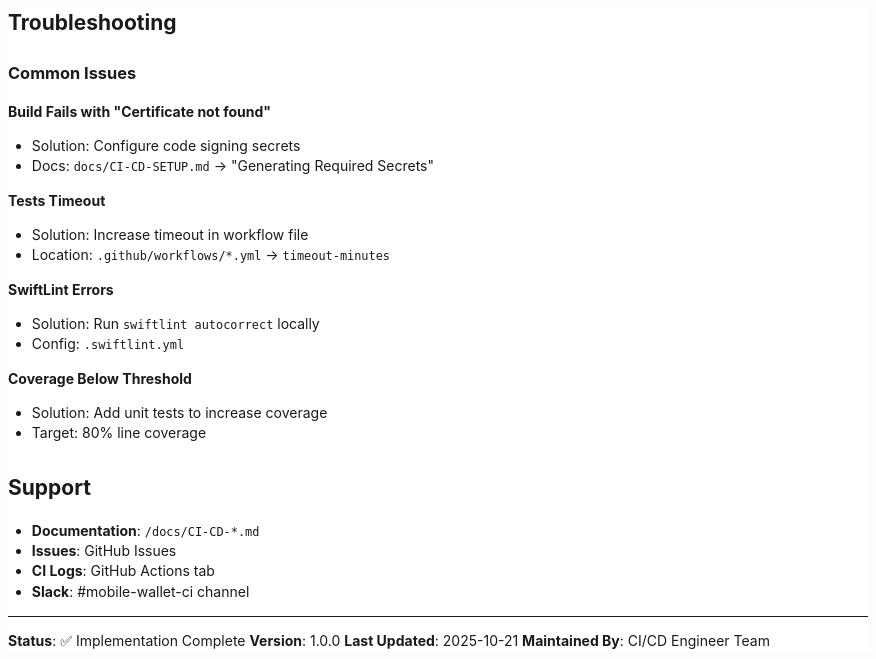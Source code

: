 ## Troubleshooting

### Common Issues

**Build Fails with "Certificate not found"**
- Solution: Configure code signing secrets
- Docs: `docs/CI-CD-SETUP.md` → "Generating Required Secrets"

**Tests Timeout**
- Solution: Increase timeout in workflow file
- Location: `.github/workflows/*.yml` → `timeout-minutes`

**SwiftLint Errors**
- Solution: Run `swiftlint autocorrect` locally
- Config: `.swiftlint.yml`

**Coverage Below Threshold**
- Solution: Add unit tests to increase coverage
- Target: 80% line coverage

## Support

- **Documentation**: `/docs/CI-CD-*.md`
- **Issues**: GitHub Issues
- **CI Logs**: GitHub Actions tab
- **Slack**: #mobile-wallet-ci channel

---

**Status**: ✅ Implementation Complete
**Version**: 1.0.0
**Last Updated**: 2025-10-21
**Maintained By**: CI/CD Engineer Team
